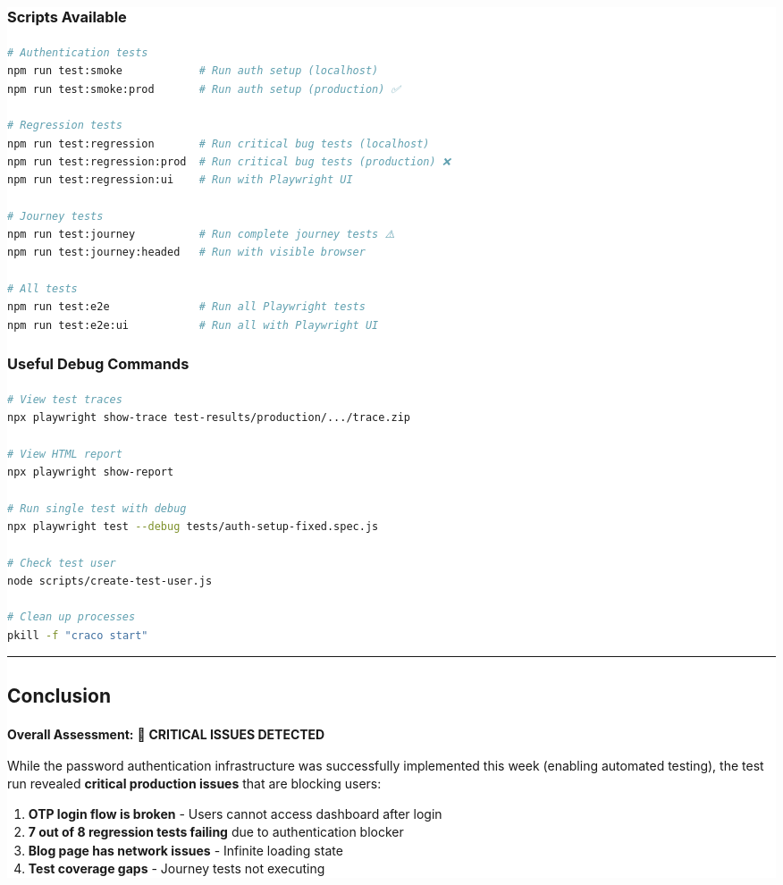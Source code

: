 ### Scripts Available

```bash
# Authentication tests
npm run test:smoke            # Run auth setup (localhost)
npm run test:smoke:prod       # Run auth setup (production) ✅

# Regression tests
npm run test:regression       # Run critical bug tests (localhost)
npm run test:regression:prod  # Run critical bug tests (production) ❌
npm run test:regression:ui    # Run with Playwright UI

# Journey tests
npm run test:journey          # Run complete journey tests ⚠️
npm run test:journey:headed   # Run with visible browser

# All tests
npm run test:e2e              # Run all Playwright tests
npm run test:e2e:ui           # Run all with Playwright UI
```

### Useful Debug Commands

```bash
# View test traces
npx playwright show-trace test-results/production/.../trace.zip

# View HTML report
npx playwright show-report

# Run single test with debug
npx playwright test --debug tests/auth-setup-fixed.spec.js

# Check test user
node scripts/create-test-user.js

# Clean up processes
pkill -f "craco start"
```

---

## Conclusion

**Overall Assessment:** 🔴 **CRITICAL ISSUES DETECTED**

While the password authentication infrastructure was successfully implemented this week (enabling automated testing), the test run revealed **critical production issues** that are blocking users:

1. **OTP login flow is broken** - Users cannot access dashboard after login
2. **7 out of 8 regression tests failing** due to authentication blocker
3. **Blog page has network issues** - Infinite loading state
4. **Test coverage gaps** - Journey tests not executing
